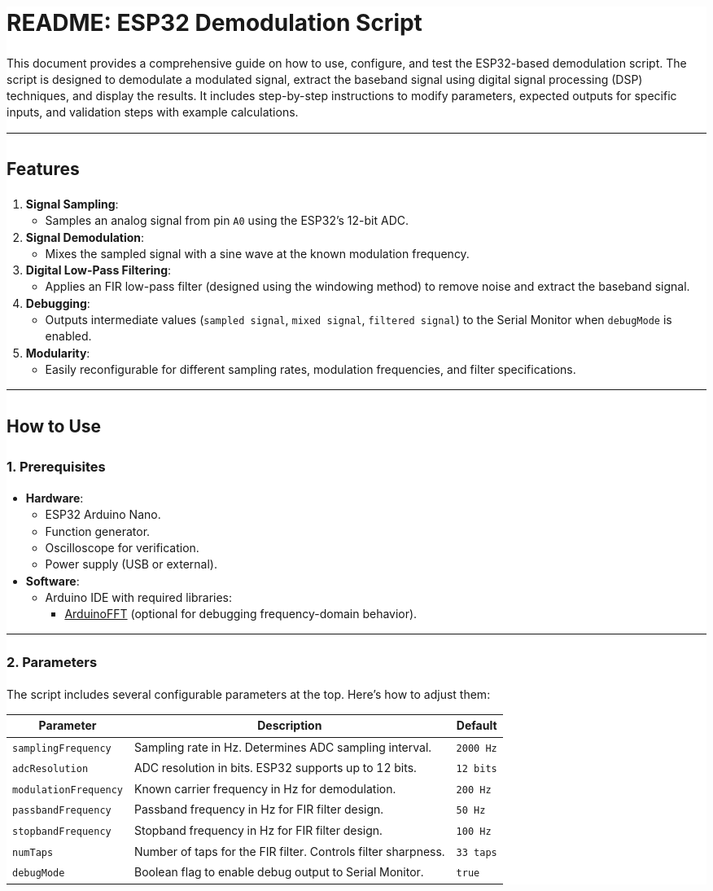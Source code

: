 # README: ESP32 Demodulation Script

This document provides a comprehensive guide on how to use, configure, and test the ESP32-based demodulation script. The script is designed to demodulate a modulated signal, extract the baseband signal using digital signal processing (DSP) techniques, and display the results. It includes step-by-step instructions to modify parameters, expected outputs for specific inputs, and validation steps with example calculations.

---

## **Features**
1. **Signal Sampling**:
   - Samples an analog signal from pin `A0` using the ESP32’s 12-bit ADC.
2. **Signal Demodulation**:
   - Mixes the sampled signal with a sine wave at the known modulation frequency.
3. **Digital Low-Pass Filtering**:
   - Applies an FIR low-pass filter (designed using the windowing method) to remove noise and extract the baseband signal.
4. **Debugging**:
   - Outputs intermediate values (`sampled signal`, `mixed signal`, `filtered signal`) to the Serial Monitor when `debugMode` is enabled.
5. **Modularity**:
   - Easily reconfigurable for different sampling rates, modulation frequencies, and filter specifications.

---

## **How to Use**

### **1. Prerequisites**
- **Hardware**:
  - ESP32 Arduino Nano.
  - Function generator.
  - Oscilloscope for verification.
  - Power supply (USB or external).
- **Software**:
  - Arduino IDE with required libraries:
    - [ArduinoFFT](https://github.com/kosme/arduinoFFT) (optional for debugging frequency-domain behavior).

---

### **2. Parameters**
The script includes several configurable parameters at the top. Here’s how to adjust them:

| **Parameter**         | **Description**                                               | **Default** |
| --------------------- | ------------------------------------------------------------- | ----------- |
| `samplingFrequency`   | Sampling rate in Hz. Determines ADC sampling interval.        | `2000 Hz`   |
| `adcResolution`       | ADC resolution in bits. ESP32 supports up to 12 bits.         | `12 bits`   |
| `modulationFrequency` | Known carrier frequency in Hz for demodulation.               | `200 Hz`    |
| `passbandFrequency`   | Passband frequency in Hz for FIR filter design.               | `50 Hz`     |
| `stopbandFrequency`   | Stopband frequency in Hz for FIR filter design.               | `100 Hz`    |
| `numTaps`             | Number of taps for the FIR filter. Controls filter sharpness. | `33 taps`   |
| `debugMode`           | Boolean flag to enable debug output to Serial Monitor.        | `true`      |
